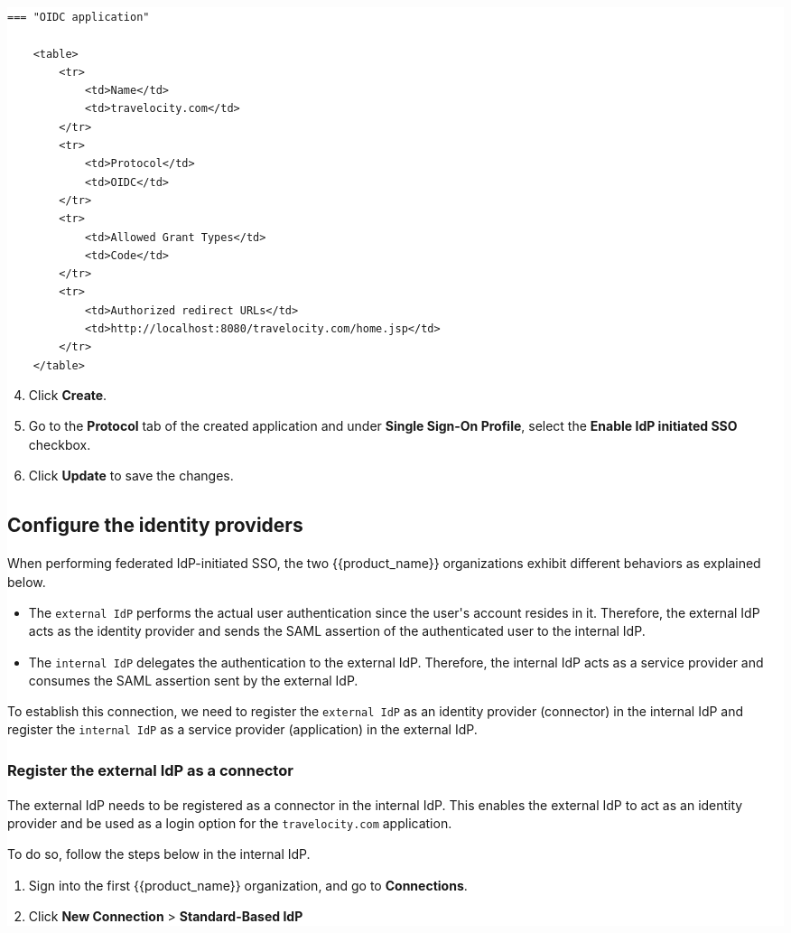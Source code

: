     === "OIDC application"

        <table>
            <tr>
                <td>Name</td>
                <td>travelocity.com</td>
            </tr>
            <tr>
                <td>Protocol</td>
                <td>OIDC</td>
            </tr>
            <tr>
                <td>Allowed Grant Types</td>
                <td>Code</td>
            </tr>
            <tr>
                <td>Authorized redirect URLs</td>
                <td>http://localhost:8080/travelocity.com/home.jsp</td>
            </tr>
        </table>

4. Click **Create**.

5. Go to the **Protocol** tab of the created application and under **Single Sign-On Profile**, select the **Enable IdP initiated SSO** checkbox.

6. Click **Update** to save the changes.

## Configure the identity providers

When performing federated IdP-initiated SSO, the two {{product_name}} organizations exhibit different behaviors as explained below.

- The `external IdP` performs the actual user authentication since the user's account resides in it. Therefore, the external IdP acts as the identity provider and sends the SAML assertion of the authenticated user to the internal IdP.

- The `internal IdP` delegates the authentication to the external IdP. Therefore, the internal IdP acts as a service provider and consumes the SAML assertion sent by the external IdP.

To establish this connection, we need to register the `external IdP` as an identity provider (connector) in the internal IdP and register the `internal IdP` as a service provider (application) in the external IdP.

### Register the external IdP as a connector

The external IdP needs to be registered as a connector in the internal IdP. This enables the external IdP to act as an identity provider and be used as a login option for the `travelocity.com` application.

To do so, follow the steps below in the internal IdP.

1. Sign into the first {{product_name}} organization, and go to **Connections**.

2. Click **New Connection** > **Standard-Based IdP**
